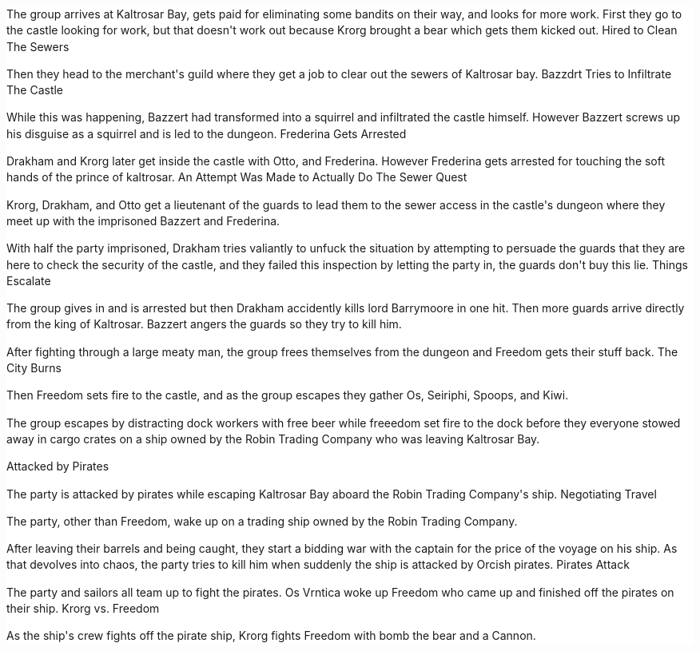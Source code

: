 The group arrives at Kaltrosar Bay, gets paid for eliminating some bandits on their way, and looks for more work. First they go to the castle looking for work, but that doesn't work out because Krorg brought a bear which gets them kicked out.
Hired to Clean The Sewers

Then they head to the merchant's guild where they get a job to clear out the sewers of Kaltrosar bay.
Bazzdrt Tries to Infiltrate The Castle

While this was happening, Bazzert had transformed into a squirrel and infiltrated the castle himself. However Bazzert screws up his disguise as a squirrel and is led to the dungeon.
Frederina Gets Arrested

Drakham and Krorg later get inside the castle with Otto, and Frederina. However Frederina gets arrested for touching the soft hands of the prince of kaltrosar.
An Attempt Was Made to Actually Do The Sewer Quest

Krorg, Drakham, and Otto get a lieutenant of the guards to lead them to the sewer access in the castle's dungeon where they meet up with the imprisoned Bazzert and Frederina.

With half the party imprisoned, Drakham tries valiantly to unfuck the situation by attempting to persuade the guards that they are here to check the security of the castle, and they failed this inspection by letting the party in, the guards don't buy this lie.
Things Escalate

The group gives in and is arrested but then Drakham accidently kills lord Barrymoore in one hit. Then more guards arrive directly from the king of Kaltrosar. Bazzert angers the guards so they try to kill him.

After fighting through a large meaty man, the group frees themselves from the dungeon and Freedom gets their stuff back.
The City Burns

Then Freedom sets fire to the castle, and as the group escapes they gather Os, Seiriphi, Spoops, and Kiwi.

The group escapes by distracting dock workers with free beer while freeedom set fire to the dock before they everyone stowed away in cargo crates on a ship owned by the Robin Trading Company who was leaving Kaltrosar Bay.

 Attacked by Pirates

The party is attacked by pirates while escaping Kaltrosar Bay aboard the Robin Trading Company's ship.
Negotiating Travel

The party, other than Freedom, wake up on a trading ship owned by the Robin Trading Company.

After leaving their barrels and being caught, they start a bidding war with the captain for the price of the voyage on his ship. As that devolves into chaos, the party tries to kill him when suddenly the ship is attacked by Orcish pirates.
Pirates Attack

The party and sailors all team up to fight the pirates. Os Vrntica woke up Freedom who came up and finished off the pirates on their ship.
Krorg vs. Freedom

As the ship's crew fights off the pirate ship, Krorg fights Freedom with bomb the bear and a Cannon.
